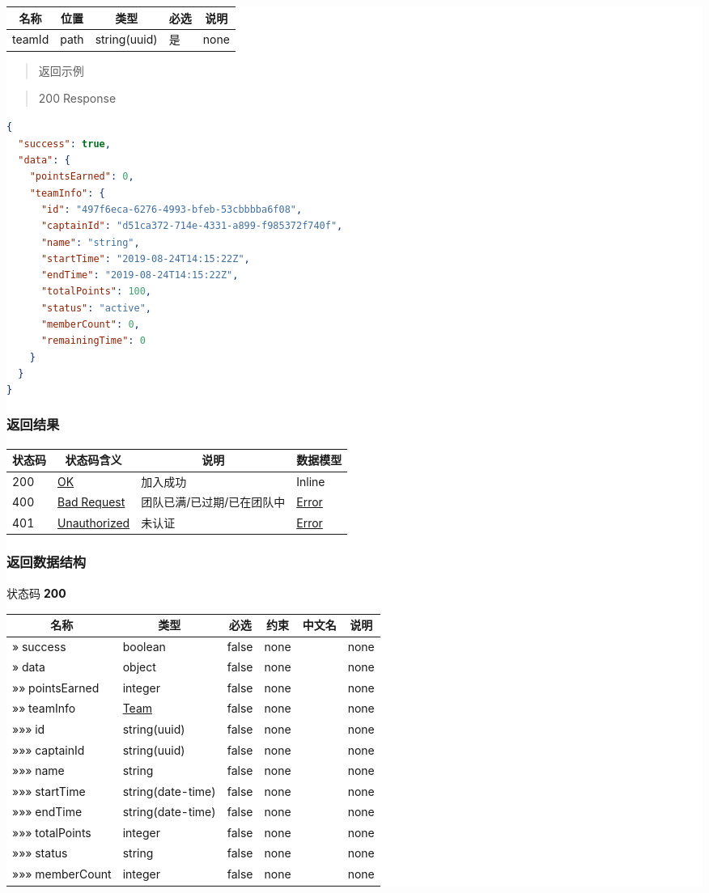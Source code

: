 |名称|位置|类型|必选|说明|
|---|---|---|---|---|
|teamId|path|string(uuid)| 是 |none|

> 返回示例

> 200 Response

```json
{
  "success": true,
  "data": {
    "pointsEarned": 0,
    "teamInfo": {
      "id": "497f6eca-6276-4993-bfeb-53cbbbba6f08",
      "captainId": "d51ca372-714e-4331-a899-f985372f740f",
      "name": "string",
      "startTime": "2019-08-24T14:15:22Z",
      "endTime": "2019-08-24T14:15:22Z",
      "totalPoints": 100,
      "status": "active",
      "memberCount": 0,
      "remainingTime": 0
    }
  }
}
```

### 返回结果

|状态码|状态码含义|说明|数据模型|
|---|---|---|---|
|200|[OK](https://tools.ietf.org/html/rfc7231#section-6.3.1)|加入成功|Inline|
|400|[Bad Request](https://tools.ietf.org/html/rfc7231#section-6.5.1)|团队已满/已过期/已在团队中|[Error](#schemaerror)|
|401|[Unauthorized](https://tools.ietf.org/html/rfc7235#section-3.1)|未认证|[Error](#schemaerror)|

### 返回数据结构

状态码 **200**

|名称|类型|必选|约束|中文名|说明|
|---|---|---|---|---|---|
|» success|boolean|false|none||none|
|» data|object|false|none||none|
|»» pointsEarned|integer|false|none||none|
|»» teamInfo|[Team](#schemateam)|false|none||none|
|»»» id|string(uuid)|false|none||none|
|»»» captainId|string(uuid)|false|none||none|
|»»» name|string|false|none||none|
|»»» startTime|string(date-time)|false|none||none|
|»»» endTime|string(date-time)|false|none||none|
|»»» totalPoints|integer|false|none||none|
|»»» status|string|false|none||none|
|»»» memberCount|integer|false|none||none|